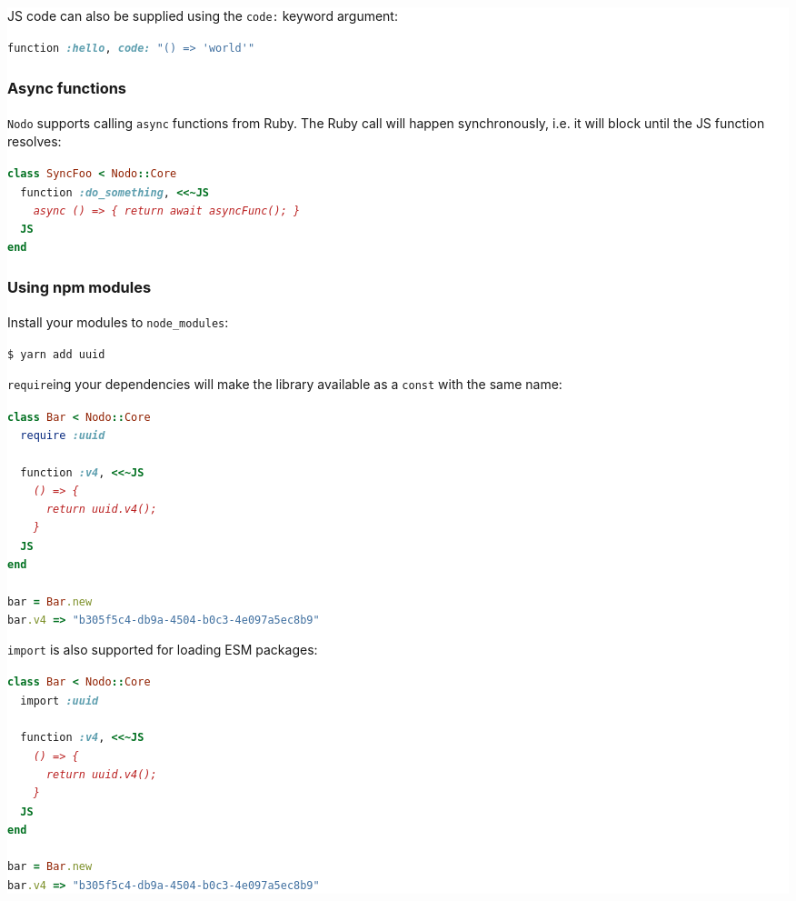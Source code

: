 JS code can also be supplied using the `code:` keyword argument:

```ruby
function :hello, code: "() => 'world'"
```

### Async functions

`Nodo` supports calling `async` functions from Ruby.
The Ruby call will happen synchronously, i.e. it will block until the JS
function resolves:

```ruby
class SyncFoo < Nodo::Core
  function :do_something, <<~JS
    async () => { return await asyncFunc(); }
  JS
end
```

### Using npm modules

Install your modules to `node_modules`:

```shell
$ yarn add uuid
```

`require`ing your dependencies will make the library available as a `const` with the same name:

```ruby
class Bar < Nodo::Core
  require :uuid

  function :v4, <<~JS
    () => {
      return uuid.v4();
    }
  JS
end

bar = Bar.new
bar.v4 => "b305f5c4-db9a-4504-b0c3-4e097a5ec8b9"
```

`import` is also supported for loading ESM packages:

```ruby
class Bar < Nodo::Core
  import :uuid

  function :v4, <<~JS
    () => {
      return uuid.v4();
    }
  JS
end

bar = Bar.new
bar.v4 => "b305f5c4-db9a-4504-b0c3-4e097a5ec8b9"
```
